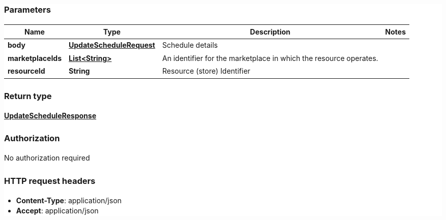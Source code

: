 ### Parameters

Name | Type | Description  | Notes
------------- | ------------- | ------------- | -------------
 **body** | [**UpdateScheduleRequest**](UpdateScheduleRequest.md)| Schedule details |
 **marketplaceIds** | [**List&lt;String&gt;**](String.md)| An identifier for the marketplace in which the resource operates. |
 **resourceId** | **String**| Resource (store) Identifier |

### Return type

[**UpdateScheduleResponse**](UpdateScheduleResponse.md)

### Authorization

No authorization required

### HTTP request headers

 - **Content-Type**: application/json
 - **Accept**: application/json

